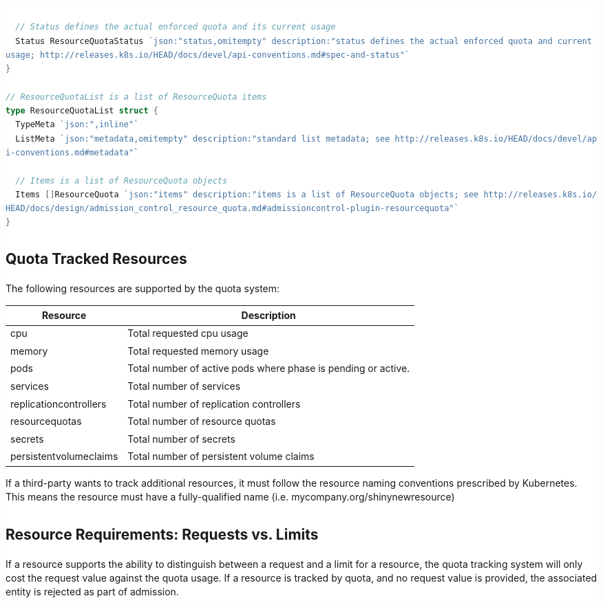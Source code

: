 ```go

  // Status defines the actual enforced quota and its current usage
  Status ResourceQuotaStatus `json:"status,omitempty" description:"status defines the actual enforced quota and current usage; http://releases.k8s.io/HEAD/docs/devel/api-conventions.md#spec-and-status"`
}

// ResourceQuotaList is a list of ResourceQuota items
type ResourceQuotaList struct {
  TypeMeta `json:",inline"`
  ListMeta `json:"metadata,omitempty" description:"standard list metadata; see http://releases.k8s.io/HEAD/docs/devel/api-conventions.md#metadata"`

  // Items is a list of ResourceQuota objects
  Items []ResourceQuota `json:"items" description:"items is a list of ResourceQuota objects; see http://releases.k8s.io/HEAD/docs/design/admission_control_resource_quota.md#admissioncontrol-plugin-resourcequota"`
}
```

## Quota Tracked Resources

The following resources are supported by the quota system:

| Resource | Description |
| ------------ | ----------- |
| cpu | Total requested cpu usage |
| memory | Total requested memory usage |
| pods | Total number of active pods where phase is pending or active.  |
| services | Total number of services |
| replicationcontrollers | Total number of replication controllers |
| resourcequotas | Total number of resource quotas |
| secrets | Total number of secrets |
| persistentvolumeclaims | Total number of persistent volume claims |

If a third-party wants to track additional resources, it must follow the
resource naming conventions prescribed by Kubernetes. This means the resource
must have a fully-qualified name (i.e. mycompany.org/shinynewresource)

## Resource Requirements: Requests vs. Limits

If a resource supports the ability to distinguish between a request and a limit
for a resource, the quota tracking system will only cost the request value
against the quota usage. If a resource is tracked by quota, and no request value
is provided, the associated entity is rejected as part of admission.

